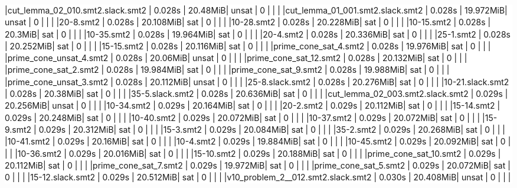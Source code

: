 |cut_lemma_02_010.smt2.slack.smt2                             |    0.028s | 20.48MiB| unsat | 0 |  |  |
|cut_lemma_01_001.smt2.slack.smt2                             |    0.028s | 19.972MiB| unsat | 0 |  |  |
|20-8.smt2                                                    |    0.028s | 20.108MiB| sat | 0 |  |  |
|10-28.smt2                                                   |    0.028s | 20.228MiB| sat | 0 |  |  |
|10-15.smt2                                                   |    0.028s | 20.3MiB| sat | 0 |  |  |
|10-35.smt2                                                   |    0.028s | 19.964MiB| sat | 0 |  |  |
|20-4.smt2                                                    |    0.028s | 20.336MiB| sat | 0 |  |  |
|25-1.smt2                                                    |    0.028s | 20.252MiB| sat | 0 |  |  |
|15-15.smt2                                                   |    0.028s | 20.116MiB| sat | 0 |  |  |
|prime_cone_sat_4.smt2                                        |    0.028s | 19.976MiB| sat | 0 |  |  |
|prime_cone_unsat_4.smt2                                      |    0.028s | 20.06MiB| unsat | 0 |  |  |
|prime_cone_sat_12.smt2                                       |    0.028s | 20.132MiB| sat | 0 |  |  |
|prime_cone_sat_2.smt2                                        |    0.028s | 19.984MiB| sat | 0 |  |  |
|prime_cone_sat_9.smt2                                        |    0.028s | 19.988MiB| sat | 0 |  |  |
|prime_cone_unsat_3.smt2                                      |    0.028s | 20.112MiB| unsat | 0 |  |  |
|25-8.slack.smt2                                              |    0.028s | 20.276MiB| sat | 0 |  |  |
|10-21.slack.smt2                                             |    0.028s | 20.38MiB| sat | 0 |  |  |
|35-5.slack.smt2                                              |    0.028s | 20.636MiB| sat | 0 |  |  |
|cut_lemma_02_003.smt2.slack.smt2                             |    0.029s | 20.256MiB| unsat | 0 |  |  |
|10-34.smt2                                                   |    0.029s | 20.164MiB| sat | 0 |  |  |
|20-2.smt2                                                    |    0.029s | 20.112MiB| sat | 0 |  |  |
|15-14.smt2                                                   |    0.029s | 20.248MiB| sat | 0 |  |  |
|10-40.smt2                                                   |    0.029s | 20.072MiB| sat | 0 |  |  |
|10-37.smt2                                                   |    0.029s | 20.072MiB| sat | 0 |  |  |
|15-9.smt2                                                    |    0.029s | 20.312MiB| sat | 0 |  |  |
|15-3.smt2                                                    |    0.029s | 20.084MiB| sat | 0 |  |  |
|35-2.smt2                                                    |    0.029s | 20.268MiB| sat | 0 |  |  |
|10-41.smt2                                                   |    0.029s | 20.16MiB| sat | 0 |  |  |
|10-4.smt2                                                    |    0.029s | 19.884MiB| sat | 0 |  |  |
|10-45.smt2                                                   |    0.029s | 20.092MiB| sat | 0 |  |  |
|10-36.smt2                                                   |    0.029s | 20.016MiB| sat | 0 |  |  |
|15-10.smt2                                                   |    0.029s | 20.188MiB| sat | 0 |  |  |
|prime_cone_sat_10.smt2                                       |    0.029s | 20.112MiB| sat | 0 |  |  |
|prime_cone_sat_7.smt2                                        |    0.029s | 19.972MiB| sat | 0 |  |  |
|prime_cone_sat_5.smt2                                        |    0.029s | 20.072MiB| sat | 0 |  |  |
|15-12.slack.smt2                                             |    0.029s | 20.512MiB| sat | 0 |  |  |
|v10_problem_2__012.smt2.slack.smt2                           |    0.030s | 20.408MiB| unsat | 0 |  |  |